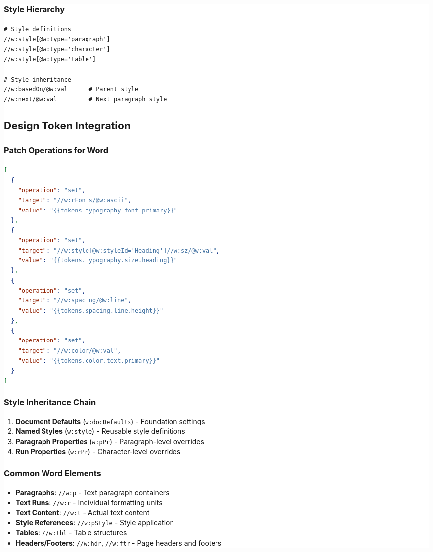 ### Style Hierarchy
```xpath
# Style definitions
//w:style[@w:type='paragraph']
//w:style[@w:type='character']
//w:style[@w:type='table']

# Style inheritance
//w:basedOn/@w:val      # Parent style
//w:next/@w:val         # Next paragraph style
```

## Design Token Integration

### Patch Operations for Word
```json
[
  {
    "operation": "set",
    "target": "//w:rFonts/@w:ascii",
    "value": "{{tokens.typography.font.primary}}"
  },
  {
    "operation": "set",
    "target": "//w:style[@w:styleId='Heading']//w:sz/@w:val",
    "value": "{{tokens.typography.size.heading}}"
  },
  {
    "operation": "set",
    "target": "//w:spacing/@w:line",
    "value": "{{tokens.spacing.line.height}}"
  },
  {
    "operation": "set",
    "target": "//w:color/@w:val",
    "value": "{{tokens.color.text.primary}}"
  }
]
```

### Style Inheritance Chain
1. **Document Defaults** (`w:docDefaults`) - Foundation settings
2. **Named Styles** (`w:style`) - Reusable style definitions
3. **Paragraph Properties** (`w:pPr`) - Paragraph-level overrides
4. **Run Properties** (`w:rPr`) - Character-level overrides

### Common Word Elements
- **Paragraphs**: `//w:p` - Text paragraph containers
- **Text Runs**: `//w:r` - Individual formatting units
- **Text Content**: `//w:t` - Actual text content
- **Style References**: `//w:pStyle` - Style application
- **Tables**: `//w:tbl` - Table structures
- **Headers/Footers**: `//w:hdr`, `//w:ftr` - Page headers and footers
